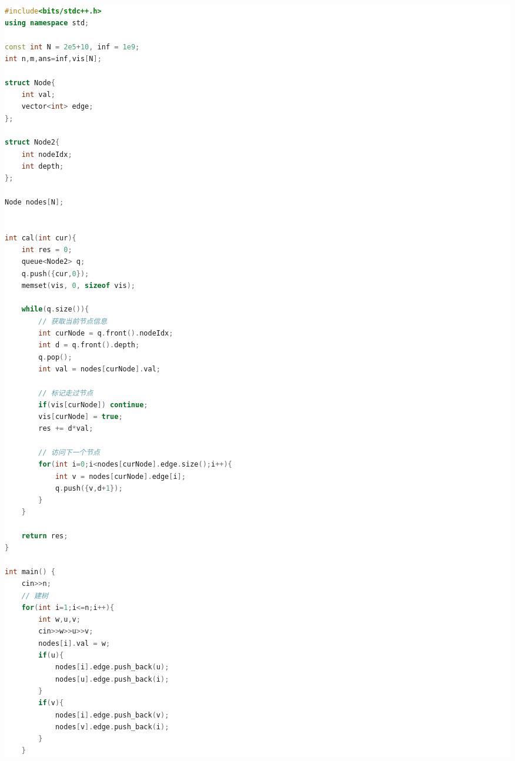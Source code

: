 ```cpp
#include<bits/stdc++.h>
using namespace std;

const int N = 2e5+10, inf = 1e9;
int n,m,ans=inf,vis[N];

struct Node{
    int val;
    vector<int> edge; 
};

struct Node2{
    int nodeIdx;
    int depth;
};

Node nodes[N];


int cal(int cur){
    int res = 0;
    queue<Node2> q;
    q.push({cur,0});
    memset(vis, 0, sizeof vis);

    while(q.size()){
        // 获取当前节点信息
        int curNode = q.front().nodeIdx;
        int d = q.front().depth;
        q.pop();
        int val = nodes[curNode].val;

        // 标记走过节点
        if(vis[curNode]) continue;
        vis[curNode] = true;
        res += d*val;

        // 访问下一个节点
        for(int i=0;i<nodes[curNode].edge.size();i++){
            int v = nodes[curNode].edge[i];
            q.push({v,d+1});
        }
    }

    return res;
}

int main() {
    cin>>n;
    // 建树
    for(int i=1;i<=n;i++){
        int w,u,v;
        cin>>w>>u>>v;
        nodes[i].val = w;
        if(u){
            nodes[i].edge.push_back(u);
            nodes[u].edge.push_back(i);
        }
        if(v){
            nodes[i].edge.push_back(v);
            nodes[v].edge.push_back(i);
        }
    }
```